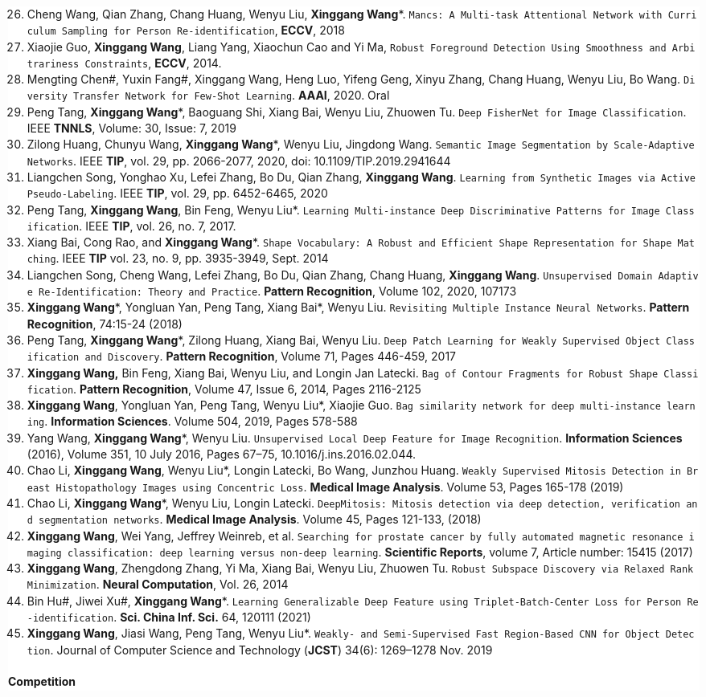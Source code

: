 26. Cheng Wang, Qian Zhang, Chang Huang, Wenyu Liu, **Xinggang Wang***. `Mancs: A Multi-task Attentional Network with Curriculum Sampling for Person Re-identification`, **ECCV**, 2018
27. Xiaojie Guo, **Xinggang Wang**, Liang Yang, Xiaochun Cao and Yi Ma, `Robust Foreground Detection Using Smoothness and Arbitrariness Constraints`, **ECCV**, 2014. 
28. Mengting Chen#, Yuxin Fang#, Xinggang Wang, Heng Luo, Yifeng Geng, Xinyu Zhang, Chang Huang, Wenyu Liu, Bo Wang. `Diversity Transfer Network for Few-Shot Learning`. **AAAI**, 2020. Oral 
29. Peng Tang, **Xinggang Wang***, Baoguang Shi, Xiang Bai, Wenyu Liu, Zhuowen Tu. `Deep FisherNet for Image Classification`. IEEE **TNNLS**, Volume: 30, Issue: 7, 2019
30. Zilong Huang, Chunyu Wang, **Xinggang Wang***, Wenyu Liu, Jingdong Wang. `Semantic Image Segmentation by Scale-Adaptive Networks`. IEEE **TIP**,  vol. 29, pp. 2066-2077, 2020, doi: 10.1109/TIP.2019.2941644
31. Liangchen Song, Yonghao Xu, Lefei Zhang, Bo Du, Qian Zhang, **Xinggang Wang**. `Learning from Synthetic Images via Active Pseudo-Labeling`. IEEE **TIP**, vol. 29, pp. 6452-6465, 2020
32. Peng Tang, **Xinggang Wang**, Bin Feng, Wenyu Liu*. `Learning Multi-instance Deep Discriminative Patterns for Image Classification`. IEEE **TIP**, vol. 26, no. 7, 2017.
33. Xiang Bai, Cong Rao, and **Xinggang Wang***. `Shape Vocabulary: A Robust and Efficient Shape Representation for Shape Matching`. IEEE **TIP** vol. 23, no. 9, pp. 3935-3949, Sept. 2014
34. Liangchen Song, Cheng Wang, Lefei Zhang, Bo Du, Qian Zhang, Chang Huang, **Xinggang Wang**. `Unsupervised Domain Adaptive Re-Identification: Theory and Practice`. **Pattern Recognition**, Volume 102, 2020, 107173
35. **Xinggang Wang***, Yongluan Yan, Peng Tang, Xiang Bai*, Wenyu Liu. `Revisiting Multiple Instance Neural Networks`. **Pattern Recognition**, 74:15-24 (2018)
36. Peng Tang, **Xinggang Wang***, Zilong Huang, Xiang Bai, Wenyu Liu. `Deep Patch Learning for Weakly Supervised Object Classification and Discovery`. **Pattern Recognition**, Volume 71, Pages 446-459, 2017
37. **Xinggang Wang,** Bin Feng, Xiang Bai, Wenyu Liu, and Longin Jan Latecki. `Bag of Contour Fragments for Robust Shape Classification`. **Pattern Recognition**, Volume 47, Issue 6, 2014, Pages 2116-2125
38. **Xinggang Wang**, Yongluan Yan, Peng Tang, Wenyu Liu*, Xiaojie Guo. `Bag similarity network for deep multi-instance learning`. **Information Sciences**. Volume 504, 2019, Pages 578-588
39. Yang Wang, **Xinggang Wang***, Wenyu Liu. `Unsupervised Local Deep Feature for Image Recognition`. **Information Sciences** (2016), Volume 351, 10 July 2016, Pages 67–75, 10.1016/j.ins.2016.02.044.
40. Chao Li, **Xinggang Wang**, Wenyu Liu*, Longin Latecki, Bo Wang, Junzhou Huang. `Weakly Supervised Mitosis Detection in Breast Histopathology Images using Concentric Loss`. **Medical Image Analysis**. Volume 53, Pages 165-178 (2019)
41. Chao Li, **Xinggang Wang***, Wenyu Liu, Longin Latecki. `DeepMitosis: Mitosis detection via deep detection, verification and segmentation networks`. **Medical Image Analysis**. Volume 45, Pages 121-133, (2018)
42. **Xinggang Wang**, Wei Yang, Jeffrey Weinreb, et al. `Searching for prostate cancer by fully automated magnetic resonance imaging classification: deep learning versus non-deep learning`. **Scientific Reports**, volume 7, Article number: 15415 (2017)
43. **Xinggang Wang**, Zhengdong Zhang, Yi Ma, Xiang Bai, Wenyu Liu, Zhuowen Tu. `Robust Subspace Discovery via Relaxed Rank Minimization`. **Neural Computation**, Vol. 26, 2014
44. Bin Hu#, Jiwei Xu#, **Xinggang Wang***. `Learning Generalizable Deep Feature using Triplet-Batch-Center Loss for Person Re-identification`. **Sci. China Inf. Sci.** 64, 120111 (2021)
45. **Xinggang Wang**, Jiasi Wang, Peng Tang, Wenyu Liu*. `Weakly- and Semi-Supervised Fast Region-Based CNN for Object Detection`. Journal of Computer Science and Technology (**JCST**) 34(6): 1269–1278 Nov. 2019

#### Competition
